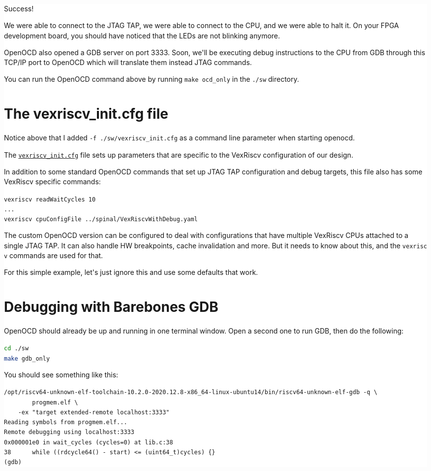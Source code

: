 Success! 

We were able to connect to the JTAG TAP, we were able to connect to the CPU, and we were able to halt it.
On your FPGA development board, you should have noticed that the LEDs are not blinking anymore.

OpenOCD also opened a GDB server on port 3333. Soon, we'll be executing debug instructions to the CPU from
GDB through this TCP/IP port to OpenOCD which will translate them instead JTAG commands.

You can run the OpenOCD command above by running `make ocd_only` in the `./sw` directory.

# The vexriscv_init.cfg file

Notice above that I added `-f ./sw/vexriscv_init.cfg` as a command line parameter when starting openocd.

The [`vexriscv_init.cfg`](https://github.com/tomverbeure/vexriscv_ocd_blog/blob/main/sw/vexriscv_init.cfg) 
file sets up parameters that are specific to the VexRiscv configuration of our design.

In addition to some standard OpenOCD commands that set up JTAG TAP configuration and debug targets, this file
also has some VexRiscv specific commands:

```
vexriscv readWaitCycles 10
...
vexriscv cpuConfigFile ../spinal/VexRiscvWithDebug.yaml
```

The custom OpenOCD version can be configured to deal with configurations that have multiple VexRiscv CPUs 
attached to a single JTAG TAP. It can also handle HW breakpoints, cache invalidation and more. But it needs
to know about this, and the `vexriscv` commands are used for that.

For this simple example, let's just ignore this and use some defaults that work.

# Debugging with Barebones GDB

OpenOCD should already be up and running in one terminal window. Open a second one to run GDB,
then do the following:

```sh
cd ./sw
make gdb_only
```

You should see something like this:

```
/opt/riscv64-unknown-elf-toolchain-10.2.0-2020.12.8-x86_64-linux-ubuntu14/bin/riscv64-unknown-elf-gdb -q \ 
        progmem.elf \
	-ex "target extended-remote localhost:3333"
Reading symbols from progmem.elf...
Remote debugging using localhost:3333
0x000001e0 in wait_cycles (cycles=0) at lib.c:38
38	    while ((rdcycle64() - start) <= (uint64_t)cycles) {}
(gdb) 
```
